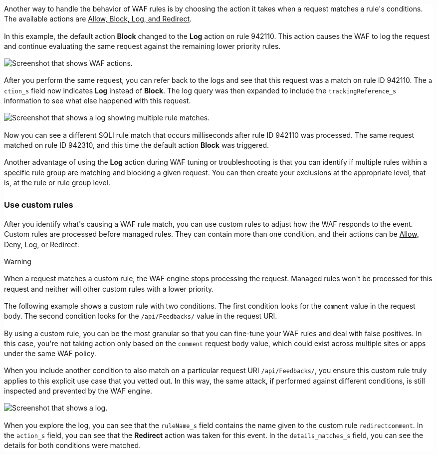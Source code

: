 Another way to handle the behavior of WAF rules is by choosing the action it takes when a request matches a rule's conditions. The available actions are [Allow, Block, Log, and Redirect](afds-overview.md#waf-actions).

In this example, the default action **Block** changed to the **Log** action on rule 942110. This action causes the WAF to log the request and continue evaluating the same request against the remaining lower priority rules.

![Screenshot that shows WAF actions.](../media/waf-front-door-tuning/actions.png)

After you perform the same request, you can refer back to the logs and see that this request was a match on rule ID 942110. The `action_s` field now indicates **Log** instead of **Block**. The log query was then expanded to include the `trackingReference_s` information to see what else happened with this request.

![Screenshot that shows a log showing multiple rule matches.](../media/waf-front-door-tuning/actions-log.png)

Now you can see a different SQLI rule match that occurs milliseconds after rule ID 942110 was processed. The same request matched on rule ID 942310, and this time the default action **Block** was triggered.

Another advantage of using the **Log** action during WAF tuning or troubleshooting is that you can identify if multiple rules within a specific rule group are matching and blocking a given request. You can then create your exclusions at the appropriate level, that is, at the rule or rule group level.

### Use custom rules

After you identify what's causing a WAF rule match, you can use custom rules to adjust how the WAF responds to the event. Custom rules are processed before managed rules. They can contain more than one condition, and their actions can be [Allow, Deny, Log, or Redirect](afds-overview.md#waf-actions).

> [!WARNING]
> When a request matches a custom rule, the WAF engine stops processing the request. Managed rules won't be processed for this request and neither will other custom rules with a lower priority.

The following example shows a custom rule with two conditions. The first condition looks for the `comment` value in the request body. The second condition looks for the `/api/Feedbacks/` value in the request URI.

By using a custom rule, you can be the most granular so that you can fine-tune your WAF rules and deal with false positives. In this case, you're not taking action only based on the `comment` request body value, which could exist across multiple sites or apps under the same WAF policy.

When you include another condition to also match on a particular request URI `/api/Feedbacks/`, you ensure this custom rule truly applies to this explicit use case that you vetted out. In this way, the same attack, if performed against different conditions, is still inspected and prevented by the WAF engine.

![Screenshot that shows a log.](../media/waf-front-door-tuning/custom-rule.png)

When you explore the log, you can see that the `ruleName_s` field contains the name given to the custom rule  `redirectcomment`. In the `action_s` field, you can see that the **Redirect** action was taken for this event. In the `details_matches_s` field, you can see the details for both conditions were matched.
